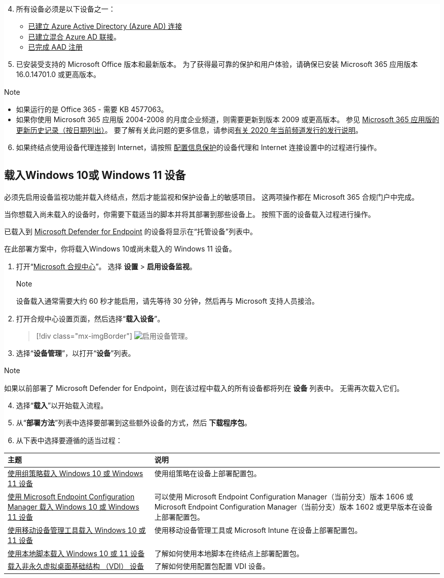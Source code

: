4. 所有设备必须是以下设备之一：

   - [已建立 Azure Active Directory (Azure AD) 连接](/azure/active-directory/devices/concept-azure-ad-join)
   - [已建立混合 Azure AD 联接](/azure/active-directory/devices/concept-azure-ad-join-hybrid)。
   - [已完成 AAD 注册](/azure/active-directory/user-help/user-help-register-device-on-network)

5. 已安装受支持的 Microsoft Office 版本和最新版本。 为了获得最可靠的保护和用户体验，请确保已安装 Microsoft 365 应用版本 16.0.14701.0 或更高版本。
> [!NOTE]
   > - 如果运行的是 Office 365 - 需要 KB 4577063。
   > - 如果你使用 Microsoft 365 应用版 2004-2008 的月度企业频道，则需要更新到版本 2009 或更高版本。 参见 [Microsoft 365 应用版的更新历史记录（按日期列出）](/officeupdates/update-history-microsoft365-apps-by-date)。 要了解有关此问题的更多信息，请参阅[有关 2020 年当前频道发行的发行说明](/officeupdates/current-channel#version-2010-october-27)。

6. 如果终结点使用设备代理连接到 Internet，请按照 [配置信息保护](device-onboarding-configure-proxy.md#configure-device-proxy-and-internet-connection-settings-for-information-protection)的设备代理和 Internet 连接设置中的过程进行操作。

## <a name="onboarding-windows-10-or-windows-11-devices"></a>载入Windows 10或 Windows 11 设备

必须先启用设备监视功能并载入终结点，然后才能监视和保护设备上的敏感项目。 这两项操作都在 Microsoft 365 合规门户中完成。

当你想载入尚未载入的设备时，你需要下载适当的脚本并将其部署到那些设备上。 按照下面的设备载入过程进行操作。

已载入到 [Microsoft Defender for Endpoint](/windows/security/threat-protection/) 的设备将显示在“托管设备”列表中。

在此部署方案中，你将载入Windows 10或尚未载入的 Windows 11 设备。

1. 打开“[Microsoft 合规中心](https://compliance.microsoft.com)”。 选择 **设置** > **启用设备监视**。

   > [!NOTE]
   > 设备载入通常需要大约 60 秒才能启用，请先等待 30 分钟，然后再与 Microsoft 支持人员接洽。

2. 打开合规中心设置页面，然后选择“**载入设备**”。

   > [!div class="mx-imgBorder"]
   > ![启用设备管理。](../media/endpoint-dlp-learn-about-1-enable-device-management.png)

3. 选择“**设备管理**”，以打开“**设备**”列表。 

> [!NOTE]
> 如果以前部署了 Microsoft Defender for Endpoint，则在该过程中载入的所有设备都将列在 **设备** 列表中。 无需再次载入它们。

4. 选择“**载入**”以开始载入流程。

5. 从“**部署方法**”列表中选择要部署到这些额外设备的方式，然后 **下载程序包**。

6. 从下表中选择要遵循的适当过程：

主题 | 说明
:---|:---
[使用组策略载入 Windows 10 或 Windows 11 设备](device-onboarding-gp.md) | 使用组策略在设备上部署配置包。
[使用 Microsoft Endpoint Configuration Manager 载入 Windows 10 或 Windows 11 设备](device-onboarding-sccm.md) | 可以使用 Microsoft Endpoint Configuration Manager（当前分支）版本 1606 或 Microsoft Endpoint Configuration Manager（当前分支）版本 1602 或更早版本在设备上部署配置包。
[使用移动设备管理工具载入 Windows 10 或 11 设备](device-onboarding-mdm.md) | 使用移动设备管理工具或 Microsoft Intune 在设备上部署配置包。
[使用本地脚本载入 Windows 10 或 11 设备](device-onboarding-script.md) | 了解如何使用本地脚本在终结点上部署配置包。
[载入非永久虚拟桌面基础结构 （VDI） 设备](device-onboarding-vdi.md) | 了解如何使用配置包配置 VDI 设备。
